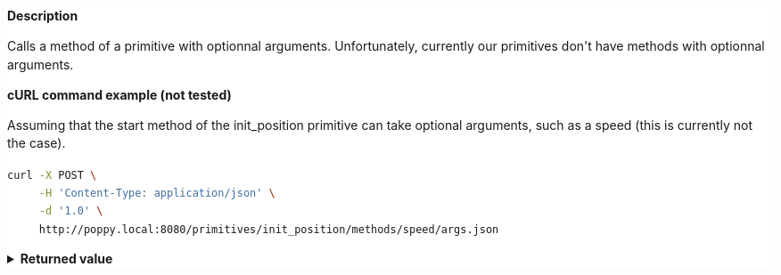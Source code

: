 <b>Description</b>

Calls a method of a primitive with optionnal arguments. Unfortunately, currently our primitives don't have methods with optionnal arguments.
 

<b>cURL command example (not tested)</b>

Assuming that the start method of the init_position primitive can take optional arguments, such as a speed (this is currently not the case).

```bash
curl -X POST \
     -H 'Content-Type: application/json' \
     -d '1.0' \
     http://poppy.local:8080/primitives/init_position/methods/speed/args.json
```

<details><summary><b>Returned value</b></summary></details>
